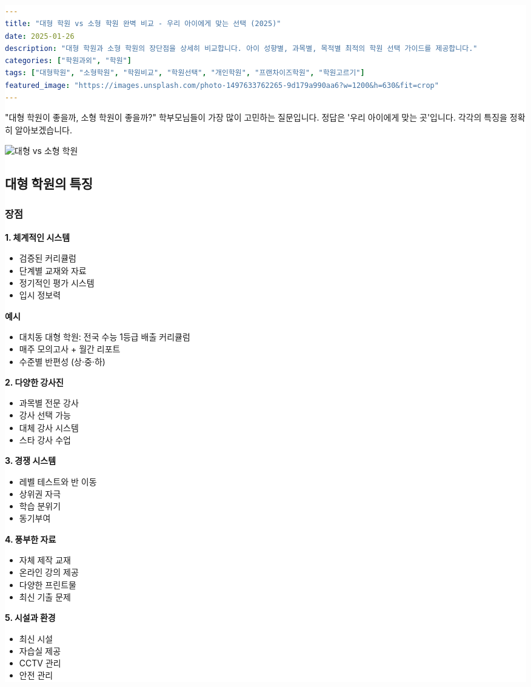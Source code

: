 ```yaml
---
title: "대형 학원 vs 소형 학원 완벽 비교 - 우리 아이에게 맞는 선택 (2025)"
date: 2025-01-26
description: "대형 학원과 소형 학원의 장단점을 상세히 비교합니다. 아이 성향별, 과목별, 목적별 최적의 학원 선택 가이드를 제공합니다."
categories: ["학원과외", "학원"]
tags: ["대형학원", "소형학원", "학원비교", "학원선택", "개인학원", "프랜차이즈학원", "학원고르기"]
featured_image: "https://images.unsplash.com/photo-1497633762265-9d179a990aa6?w=1200&h=630&fit=crop"
---
```


"대형 학원이 좋을까, 소형 학원이 좋을까?" 학부모님들이 가장 많이 고민하는 질문입니다. 정답은 '우리 아이에게 맞는 곳'입니다. 각각의 특징을 정확히 알아보겠습니다.

![대형 vs 소형 학원](https://images.unsplash.com/photo-1516321318423-f06f85e504b3?w=1200&h=600&fit=crop)

## 대형 학원의 특징

### 장점

**1. 체계적인 시스템**
- 검증된 커리큘럼
- 단계별 교재와 자료
- 정기적인 평가 시스템
- 입시 정보력

**예시**
- 대치동 대형 학원: 전국 수능 1등급 배출 커리큘럼
- 매주 모의고사 + 월간 리포트
- 수준별 반편성 (상·중·하)

**2. 다양한 강사진**
- 과목별 전문 강사
- 강사 선택 가능
- 대체 강사 시스템
- 스타 강사 수업

**3. 경쟁 시스템**
- 레벨 테스트와 반 이동
- 상위권 자극
- 학습 분위기
- 동기부여

**4. 풍부한 자료**
- 자체 제작 교재
- 온라인 강의 제공
- 다양한 프린트물
- 최신 기출 문제

**5. 시설과 환경**
- 최신 시설
- 자습실 제공
- CCTV 관리
- 안전 관리
